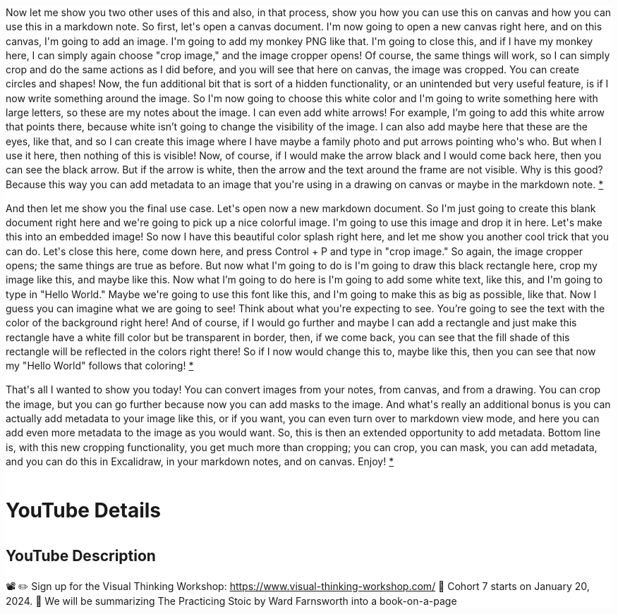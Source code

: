 Now let me show you two other uses of this and also, in that process, show you how you can use this on canvas and how you can use this in a markdown note. So first, let's open a canvas document. I'm now going to open a new canvas right here, and on this canvas, I'm going to add an image. I'm going to add my monkey PNG like that. I'm going to close this, and if I have my monkey here, I can simply again choose "crop image," and the image cropper opens! Of course, the same things will work, so I can simply crop and do the same actions as I did before, and you will see that here on canvas, the image was cropped. You can create circles and shapes! Now, the fun additional bit that is sort of a hidden functionality, or an unintended but very useful feature, is if I now write something around the image. So I'm now going to choose this white color and I'm going to write something here with large letters, so these are my notes about the image. I can even add white arrows! For example, I’m going to add this white arrow that points there, because white isn’t going to change the visibility of the image. I can also add maybe here that these are the eyes, like that, and so I can create this image where I have maybe a family photo and put arrows pointing who's who. But when I use it here, then nothing of this is visible! Now, of course, if I would make the arrow black and I would come back here, then you can see the black arrow. But if the arrow is white, then the arrow and the text around the frame are not visible. Why is this good? Because this way you can add metadata to an image that you're using in a drawing on canvas or maybe in the markdown note. [* ](https://youtu.be/uHFd0XoHRxE?t=77)

And then let me show you the final use case. Let's open now a new markdown document. So I'm just going to create this blank document right here and we're going to pick up a nice colorful image. I'm going to use this image and drop it in here. Let's make this into an embedded image! So now I have this beautiful color splash right here, and let me show you another cool trick that you can do. Let's close this here, come down here, and press Control + P and type in "crop image." So again, the image cropper opens; the same things are true as before. But now what I'm going to do is I'm going to draw this black rectangle here, crop my image like this, and maybe like this. Now what I’m going to do here is I'm going to add some white text, like this, and I'm going to type in "Hello World." Maybe we're going to use this font like this, and I'm going to make this as big as possible, like that. Now I guess you can imagine what we are going to see! Think about what you're expecting to see. You’re going to see the text with the color of the background right here! And of course, if I would go further and maybe I can add a rectangle and just make this rectangle have a white fill color but be transparent in border, then, if we come back, you can see that the fill shade of this rectangle will be reflected in the colors right there! So if I now would change this to, maybe like this, then you can see that now my "Hello World" follows that coloring! [* ](https://youtu.be/uHFd0XoHRxE?t=148)

That's all I wanted to show you today! You can convert images from your notes, from canvas, and from a drawing. You can crop the image, but you can go further because now you can add masks to the image. And what's really an additional bonus is you can actually add metadata to your image like this, or if you want, you can even turn over to markdown view mode, and here you can add even more metadata to the image as you would want. So, this is then an extended opportunity to add metadata. Bottom line is, with this new cropping functionality, you get much more than cropping; you can crop, you can mask, you can add metadata, and you can do this in Excalidraw, in your markdown notes, and on canvas. Enjoy! [* ](https://youtu.be/uHFd0XoHRxE?t=236)

# YouTube Details

## YouTube Description

📽️ ✏️ Sign up for the Visual Thinking Workshop: https://www.visual-thinking-workshop.com/ 
🚀 Cohort 7 starts on January 20, 2024. 📔 We will be summarizing The Practicing Stoic by Ward Farnsworth into a book-on-a-page 

